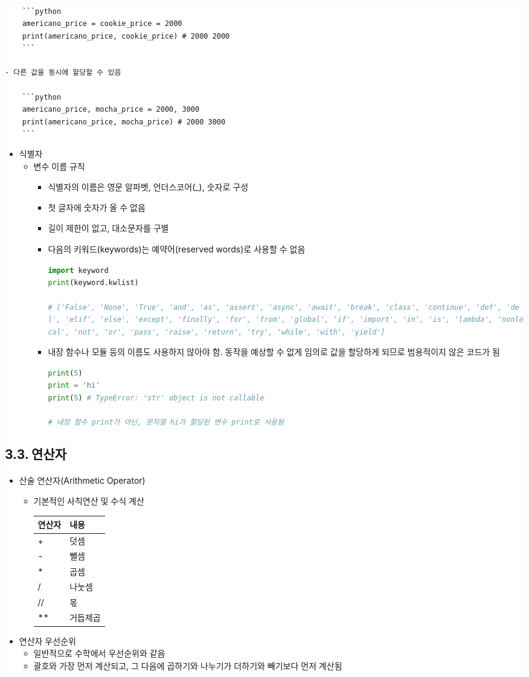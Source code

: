         ```python
        americano_price = cookie_price = 2000
        print(americano_price, cookie_price) # 2000 2000
        ```
        
    - 다른 값을 동시에 할당할 수 있음
        
        ```python
        americano_price, mocha_price = 2000, 3000
        print(americano_price, mocha_price) # 2000 3000
        ```
        
- 식별자
    - 변수 이름 규칙
        - 식별자의 이름은 영문 알파벳, 언더스코어(_), 숫자로 구성
        - 첫 글자에 숫자가 올 수 없음
        - 길이 제한이 없고, 대소문자를 구별
        - 다음의 키워드(keywords)는 예약어(reserved words)로 사용할 수 없음
            
            ```python
            import keyword
            print(keyword.kwlist)
            
            # ['False', 'None', 'True', 'and', 'as', 'assert', 'async', 'await', 'break', 'class', 'continue', 'def', 'del', 'elif', 'else', 'except', 'finally', 'for', 'from', 'global', 'if', 'import', 'in', 'is', 'lambda', 'nonlocal', 'not', 'or', 'pass', 'raise', 'return', 'try', 'while', 'with', 'yield']
            ```
            
        - 내장 함수나 모듈 등의 이름도 사용하지 않아야 함. 동작을 예상할 수 없게 임의로 값을 할당하게 되므로 범용적이지 않은 코드가 됨
            
            ```python
            print(5)
            print = 'hi'
            print(5) # TypeError: 'str' object is not callable
            
            # 내장 함수 print가 아닌, 문자열 hi가 할당된 변수 print로 사용됨
            ```
            

## 3.3. 연산자

- 산술 연산자(Arithmetic Operator)
    - 기본적인 사칙연산 및 수식 계산
        
        
        | 연산자 | 내용 |
        | --- | --- |
        | + | 덧셈 |
        | - | 뺄셈 |
        | * | 곱셈 |
        | / | 나눗셈 |
        | // | 몫 |
        | ** | 거듭제곱 |
- 연산자 우선순위
    - 일반적으로 수학에서 우선순위와 같음
    - 괄호와 가장 먼저 계산되고, 그 다음에 곱하기와 나누기가 더하기와 빼기보다 먼저 계산됨
